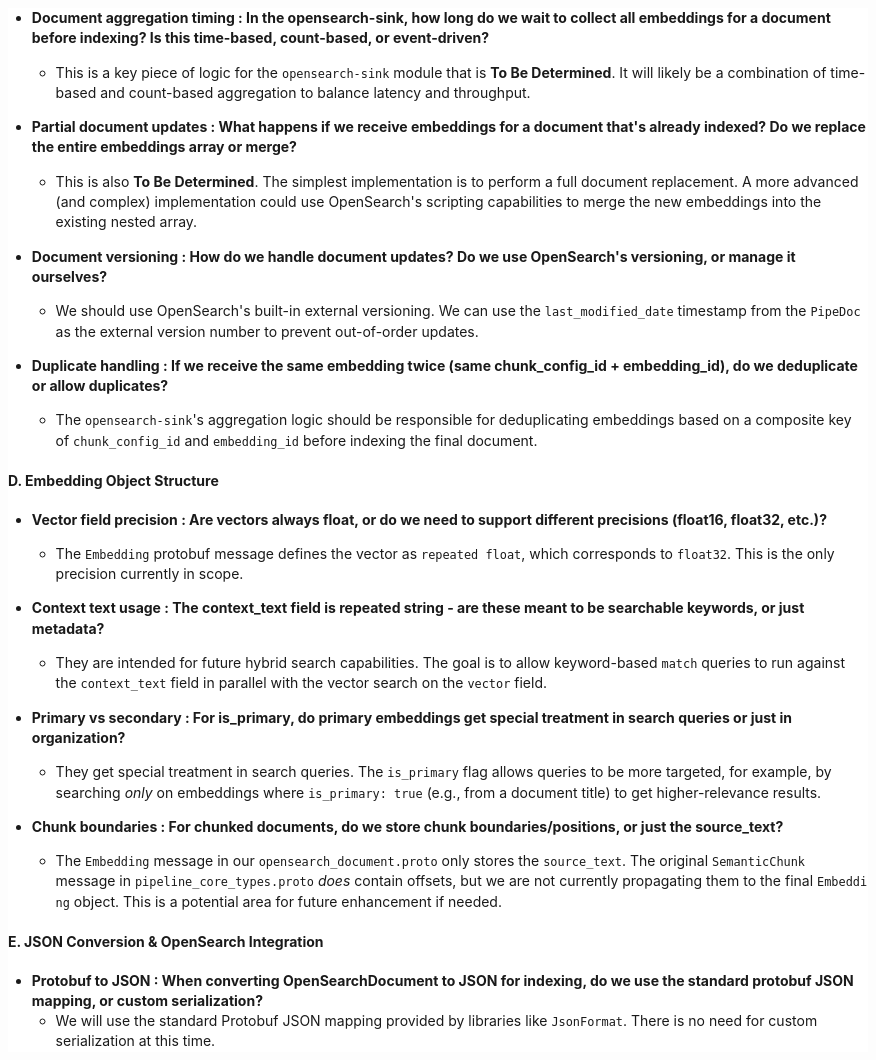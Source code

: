 *   **Document aggregation timing : In the opensearch-sink, how long do we wait to collect all embeddings for a document before indexing? Is this time-based, count-based, or event-driven?**
    *   This is a key piece of logic for the `opensearch-sink` module that is **To Be Determined**. It will likely be a combination of time-based and count-based aggregation to balance latency and throughput.

*   **Partial document updates : What happens if we receive embeddings for a document that's already indexed? Do we replace the entire embeddings array or merge?**
    *   This is also **To Be Determined**. The simplest implementation is to perform a full document replacement. A more advanced (and complex) implementation could use OpenSearch's scripting capabilities to merge the new embeddings into the existing nested array.

*   **Document versioning : How do we handle document updates? Do we use OpenSearch's versioning, or manage it ourselves?**
    *   We should use OpenSearch's built-in external versioning. We can use the `last_modified_date` timestamp from the `PipeDoc` as the external version number to prevent out-of-order updates.

*   **Duplicate handling : If we receive the same embedding twice (same chunk_config_id + embedding_id), do we deduplicate or allow duplicates?**
    *   The `opensearch-sink`'s aggregation logic should be responsible for deduplicating embeddings based on a composite key of `chunk_config_id` and `embedding_id` before indexing the final document.

#### D. Embedding Object Structure

*   **Vector field precision : Are vectors always float, or do we need to support different precisions (float16, float32, etc.)?**
    *   The `Embedding` protobuf message defines the vector as `repeated float`, which corresponds to `float32`. This is the only precision currently in scope.

*   **Context text usage : The context_text field is repeated string - are these meant to be searchable keywords, or just metadata?**
    *   They are intended for future hybrid search capabilities. The goal is to allow keyword-based `match` queries to run against the `context_text` field in parallel with the vector search on the `vector` field.

*   **Primary vs secondary : For is_primary, do primary embeddings get special treatment in search queries or just in organization?**
    *   They get special treatment in search queries. The `is_primary` flag allows queries to be more targeted, for example, by searching *only* on embeddings where `is_primary: true` (e.g., from a document title) to get higher-relevance results.

*   **Chunk boundaries : For chunked documents, do we store chunk boundaries/positions, or just the source_text?**
    *   The `Embedding` message in our `opensearch_document.proto` only stores the `source_text`. The original `SemanticChunk` message in `pipeline_core_types.proto` *does* contain offsets, but we are not currently propagating them to the final `Embedding` object. This is a potential area for future enhancement if needed.

#### E. JSON Conversion & OpenSearch Integration

*   **Protobuf to JSON : When converting OpenSearchDocument to JSON for indexing, do we use the standard protobuf JSON mapping, or custom serialization?**
    *   We will use the standard Protobuf JSON mapping provided by libraries like `JsonFormat`. There is no need for custom serialization at this time.
